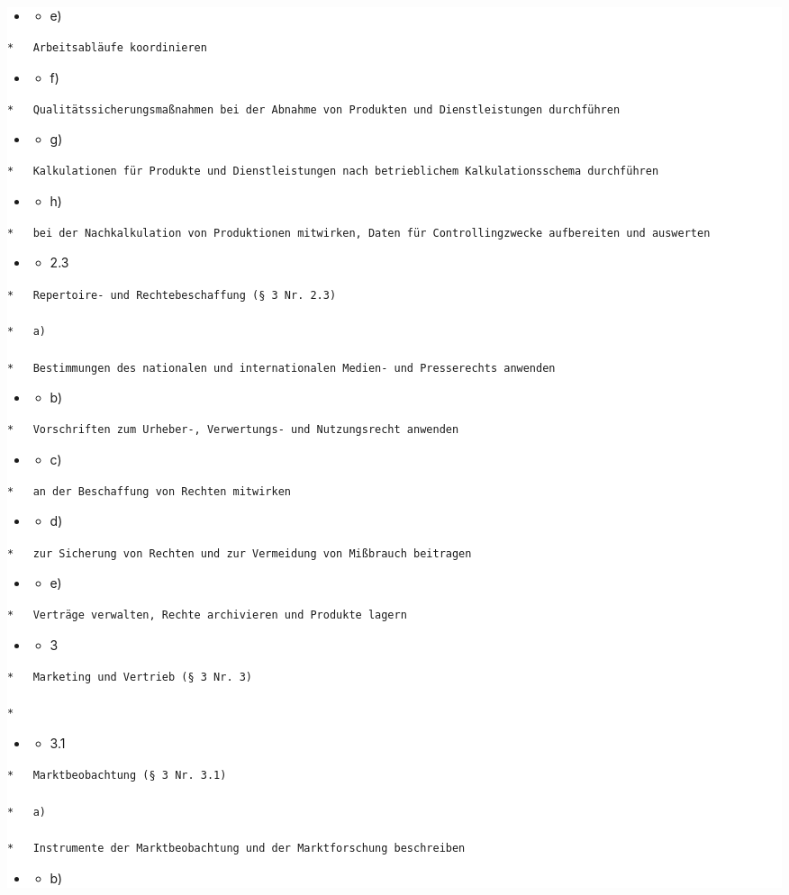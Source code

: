 *    *   e)

    *   Arbeitsabläufe koordinieren


*    *   f)

    *   Qualitätssicherungsmaßnahmen bei der Abnahme von Produkten und Dienstleistungen durchführen


*    *   g)

    *   Kalkulationen für Produkte und Dienstleistungen nach betrieblichem Kalkulationsschema durchführen


*    *   h)

    *   bei der Nachkalkulation von Produktionen mitwirken, Daten für Controllingzwecke aufbereiten und auswerten


*    *   2.3

    *   Repertoire- und Rechtebeschaffung (§ 3 Nr. 2.3)

    *   a)

    *   Bestimmungen des nationalen und internationalen Medien- und Presserechts anwenden


*    *   b)

    *   Vorschriften zum Urheber-, Verwertungs- und Nutzungsrecht anwenden


*    *   c)

    *   an der Beschaffung von Rechten mitwirken


*    *   d)

    *   zur Sicherung von Rechten und zur Vermeidung von Mißbrauch beitragen


*    *   e)

    *   Verträge verwalten, Rechte archivieren und Produkte lagern


*    *   3

    *   Marketing und Vertrieb (§ 3 Nr. 3)

    *

*    *   3.1

    *   Marktbeobachtung (§ 3 Nr. 3.1)

    *   a)

    *   Instrumente der Marktbeobachtung und der Marktforschung beschreiben


*    *   b)
